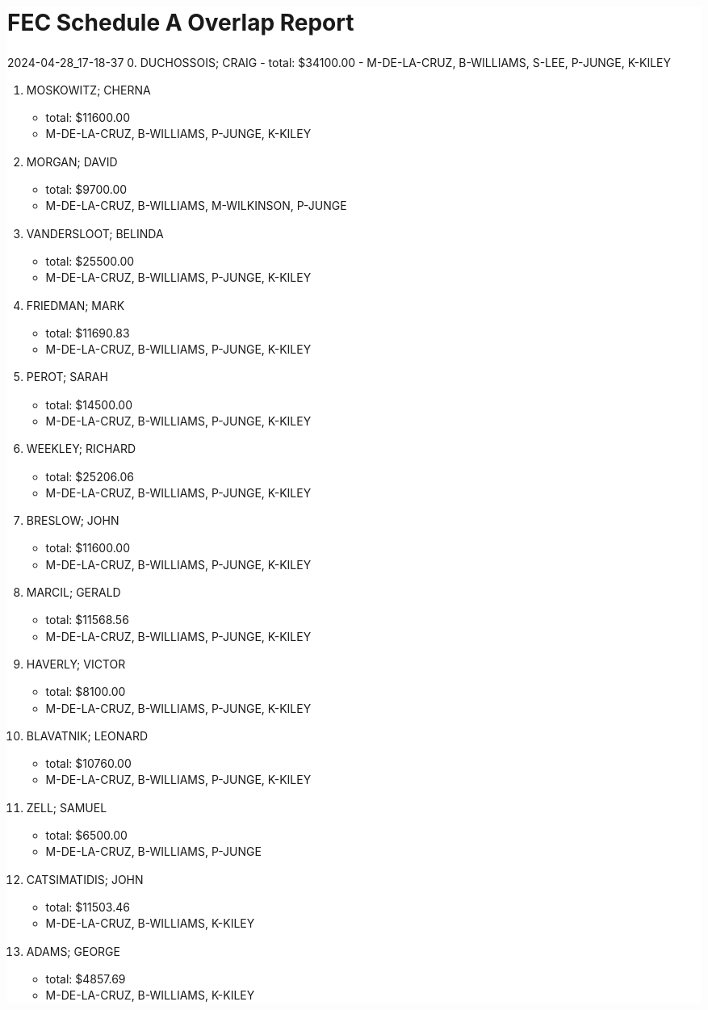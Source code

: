 # FEC Schedule A Overlap Report

2024-04-28_17-18-37
0. DUCHOSSOIS; CRAIG
	- total: $34100.00
	- M-DE-LA-CRUZ, B-WILLIAMS, S-LEE, P-JUNGE, K-KILEY

1. MOSKOWITZ; CHERNA
	- total: $11600.00
	- M-DE-LA-CRUZ, B-WILLIAMS, P-JUNGE, K-KILEY

2. MORGAN; DAVID
	- total: $9700.00
	- M-DE-LA-CRUZ, B-WILLIAMS, M-WILKINSON, P-JUNGE

3. VANDERSLOOT; BELINDA
	- total: $25500.00
	- M-DE-LA-CRUZ, B-WILLIAMS, P-JUNGE, K-KILEY

4. FRIEDMAN; MARK
	- total: $11690.83
	- M-DE-LA-CRUZ, B-WILLIAMS, P-JUNGE, K-KILEY

5. PEROT; SARAH
	- total: $14500.00
	- M-DE-LA-CRUZ, B-WILLIAMS, P-JUNGE, K-KILEY

6. WEEKLEY; RICHARD
	- total: $25206.06
	- M-DE-LA-CRUZ, B-WILLIAMS, P-JUNGE, K-KILEY

7. BRESLOW; JOHN
	- total: $11600.00
	- M-DE-LA-CRUZ, B-WILLIAMS, P-JUNGE, K-KILEY

8. MARCIL; GERALD
	- total: $11568.56
	- M-DE-LA-CRUZ, B-WILLIAMS, P-JUNGE, K-KILEY

9. HAVERLY; VICTOR
	- total: $8100.00
	- M-DE-LA-CRUZ, B-WILLIAMS, P-JUNGE, K-KILEY

10. BLAVATNIK; LEONARD
	- total: $10760.00
	- M-DE-LA-CRUZ, B-WILLIAMS, P-JUNGE, K-KILEY

11. ZELL; SAMUEL
	- total: $6500.00
	- M-DE-LA-CRUZ, B-WILLIAMS, P-JUNGE

12. CATSIMATIDIS; JOHN
	- total: $11503.46
	- M-DE-LA-CRUZ, B-WILLIAMS, K-KILEY

13. ADAMS; GEORGE
	- total: $4857.69
	- M-DE-LA-CRUZ, B-WILLIAMS, K-KILEY
